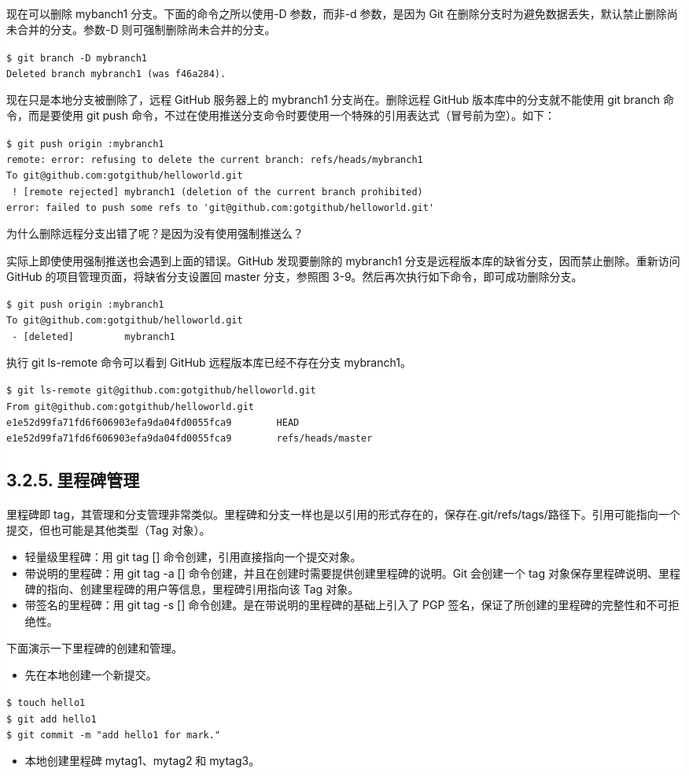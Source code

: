 现在可以删除 mybanch1 分支。下面的命令之所以使用-D 参数，而非-d 参数，是因为 Git 在删除分支时为避免数据丢失，默认禁止删除尚未合并的分支。参数-D 则可强制删除尚未合并的分支。

```
$ git branch -D mybranch1
Deleted branch mybranch1 (was f46a284). 
```

现在只是本地分支被删除了，远程 GitHub 服务器上的 mybranch1 分支尚在。删除远程 GitHub 版本库中的分支就不能使用 git branch 命令，而是要使用 git push 命令，不过在使用推送分支命令时要使用一个特殊的引用表达式（冒号前为空）。如下：

```
$ git push origin :mybranch1
remote: error: refusing to delete the current branch: refs/heads/mybranch1
To git@github.com:gotgithub/helloworld.git
 ! [remote rejected] mybranch1 (deletion of the current branch prohibited)
error: failed to push some refs to 'git@github.com:gotgithub/helloworld.git' 
```

为什么删除远程分支出错了呢？是因为没有使用强制推送么？

实际上即使使用强制推送也会遇到上面的错误。GitHub 发现要删除的 mybranch1 分支是远程版本库的缺省分支，因而禁止删除。重新访问 GitHub 的项目管理页面，将缺省分支设置回 master 分支，参照图 3-9。然后再次执行如下命令，即可成功删除分支。

```
$ git push origin :mybranch1
To git@github.com:gotgithub/helloworld.git
 - [deleted]         mybranch1 
```

执行 git ls-remote 命令可以看到 GitHub 远程版本库已经不存在分支 mybranch1。

```
$ git ls-remote git@github.com:gotgithub/helloworld.git
From git@github.com:gotgithub/helloworld.git
e1e52d99fa71fd6f606903efa9da04fd0055fca9        HEAD
e1e52d99fa71fd6f606903efa9da04fd0055fca9        refs/heads/master 
```

## 3.2.5\. 里程碑管理

里程碑即 tag，其管理和分支管理非常类似。里程碑和分支一样也是以引用的形式存在的，保存在.git/refs/tags/路径下。引用可能指向一个提交，但也可能是其他类型（Tag 对象）。

*   轻量级里程碑：用 git tag [] 命令创建，引用直接指向一个提交对象。
*   带说明的里程碑：用 git tag -a [] 命令创建，并且在创建时需要提供创建里程碑的说明。Git 会创建一个 tag 对象保存里程碑说明、里程碑的指向、创建里程碑的用户等信息，里程碑引用指向该 Tag 对象。
*   带签名的里程碑：用 git tag -s [] 命令创建。是在带说明的里程碑的基础上引入了 PGP 签名，保证了所创建的里程碑的完整性和不可拒绝性。

下面演示一下里程碑的创建和管理。

*   先在本地创建一个新提交。

```
$ touch hello1
$ git add hello1
$ git commit -m "add hello1 for mark." 
```

*   本地创建里程碑 mytag1、mytag2 和 mytag3。
